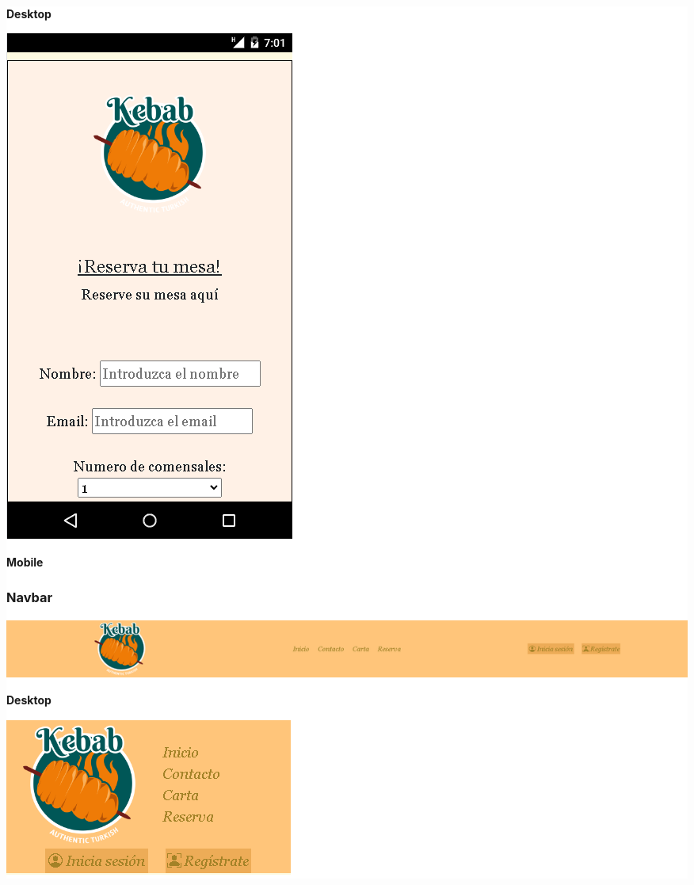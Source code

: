 **Desktop**

<img src="./img/bookingmvl.PNG" alt="index" />

**Mobile**

### Navbar
<img src="./img/navpc.PNG" alt="index" />

**Desktop**

<img src="./img/navmvl.PNG" alt="index" />
